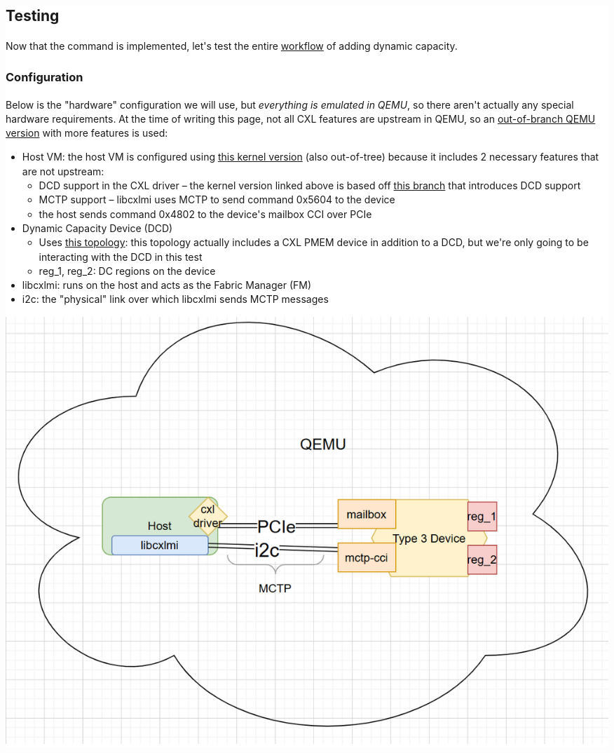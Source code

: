 ## Testing
Now that the command is implemented, let's test the entire [workflow](#command-workflow)
of adding dynamic capacity.

### Configuration
Below is the "hardware" configuration we will use, but *everything is emulated in
QEMU*, so there aren't actually any special hardware requirements. At the time
of writing this page, not all CXL features are upstream in QEMU, so an [out-of-branch
QEMU version](https://gitlab.com/jic23/qemu/-/tree/cxl-2025-02-20) with more features is used:

- Host VM: the host VM is configured using [this kernel version](https://github.com/anisa-su993/anisa-linux-kernel/tree/mctp-hack) (also out-of-tree) because it includes 2 necessary features that are not upstream:
    - DCD support in the CXL driver – the kernel version linked above is based off [this branch](https://github.com/weiny2/linux-kernel/tree/dcd-v4-2024-12-11) that introduces DCD support
    - MCTP support – libcxlmi uses MCTP to send command 0x5604 to the device
    - the host sends command 0x4802 to the device's mailbox CCI over PCIe
- Dynamic Capacity Device (DCD)
    - Uses [this topology](https://github.com/moking/cxl-test-tool/blob/main/utils/cxl.py#L54): this topology actually includes a CXL PMEM device in addition to a DCD,
    but we're only going to be interacting with the DCD in this test
    - reg_1, reg_2: DC regions on the device
- libcxlmi: runs on the host and acts as the Fabric Manager (FM)
- i2c: the "physical" link over which libcxlmi sends MCTP messages

![Config](./images/libcxlmi_config.png)
